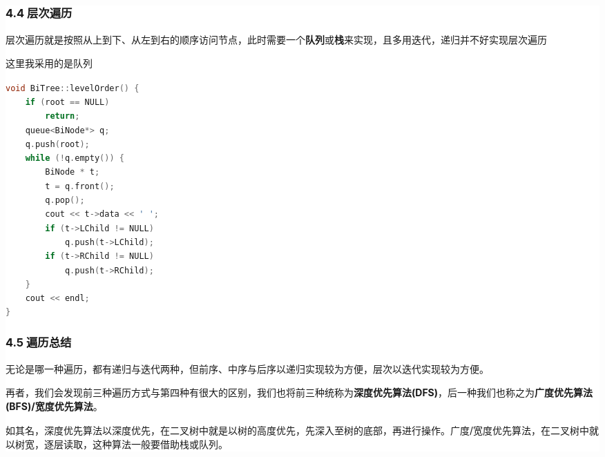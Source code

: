 ### 4.4 层次遍历

层次遍历就是按照从上到下、从左到右的顺序访问节点，此时需要一个**队列**或**栈**来实现，且多用迭代，递归并不好实现层次遍历

这里我采用的是队列

```c++
void BiTree::levelOrder() {
	if (root == NULL)
		return;
	queue<BiNode*> q;
	q.push(root);
	while (!q.empty()) {
		BiNode * t;
		t = q.front();
		q.pop();
		cout << t->data << ' ';
		if (t->LChild != NULL)
			q.push(t->LChild);
		if (t->RChild != NULL)
			q.push(t->RChild);
	}
	cout << endl;
}
```

### 4.5 遍历总结

无论是哪一种遍历，都有递归与迭代两种，但前序、中序与后序以递归实现较为方便，层次以迭代实现较为方便。

再者，我们会发现前三种遍历方式与第四种有很大的区别，我们也将前三种统称为**深度优先算法(DFS)**，后一种我们也称之为**广度优先算法(BFS)/宽度优先算法**。

如其名，深度优先算法以深度优先，在二叉树中就是以树的高度优先，先深入至树的底部，再进行操作。广度/宽度优先算法，在二叉树中就以树宽，逐层读取，这种算法一般要借助栈或队列。